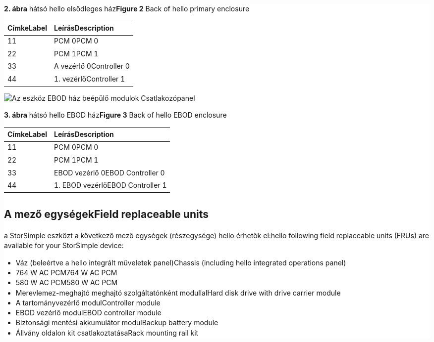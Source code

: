 <span data-ttu-id="5ba4a-217">**2. ábra** hátsó hello elsődleges ház</span><span class="sxs-lookup"><span data-stu-id="5ba4a-217">**Figure 2** Back of hello primary enclosure</span></span>

| <span data-ttu-id="5ba4a-218">Címke</span><span class="sxs-lookup"><span data-stu-id="5ba4a-218">Label</span></span> | <span data-ttu-id="5ba4a-219">Leírás</span><span class="sxs-lookup"><span data-stu-id="5ba4a-219">Description</span></span> |
|:--- |:--- |
| <span data-ttu-id="5ba4a-220">1</span><span class="sxs-lookup"><span data-stu-id="5ba4a-220">1</span></span> |<span data-ttu-id="5ba4a-221">PCM 0</span><span class="sxs-lookup"><span data-stu-id="5ba4a-221">PCM 0</span></span> |
| <span data-ttu-id="5ba4a-222">2</span><span class="sxs-lookup"><span data-stu-id="5ba4a-222">2</span></span> |<span data-ttu-id="5ba4a-223">PCM 1</span><span class="sxs-lookup"><span data-stu-id="5ba4a-223">PCM 1</span></span> |
| <span data-ttu-id="5ba4a-224">3</span><span class="sxs-lookup"><span data-stu-id="5ba4a-224">3</span></span> |<span data-ttu-id="5ba4a-225">A vezérlő 0</span><span class="sxs-lookup"><span data-stu-id="5ba4a-225">Controller 0</span></span> |
| <span data-ttu-id="5ba4a-226">4</span><span class="sxs-lookup"><span data-stu-id="5ba4a-226">4</span></span> |<span data-ttu-id="5ba4a-227">1. vezérlő</span><span class="sxs-lookup"><span data-stu-id="5ba4a-227">Controller 1</span></span> |

![Az eszköz EBOD ház beépülő modulok Csatlakozópanel](./media/storsimple-hardware-component-replacement/IC769599.png)

<span data-ttu-id="5ba4a-229">**3. ábra** hátsó hello EBOD ház</span><span class="sxs-lookup"><span data-stu-id="5ba4a-229">**Figure 3** Back of hello EBOD enclosure</span></span>

| <span data-ttu-id="5ba4a-230">Címke</span><span class="sxs-lookup"><span data-stu-id="5ba4a-230">Label</span></span> | <span data-ttu-id="5ba4a-231">Leírás</span><span class="sxs-lookup"><span data-stu-id="5ba4a-231">Description</span></span> |
|:--- |:--- |
| <span data-ttu-id="5ba4a-232">1</span><span class="sxs-lookup"><span data-stu-id="5ba4a-232">1</span></span> |<span data-ttu-id="5ba4a-233">PCM 0</span><span class="sxs-lookup"><span data-stu-id="5ba4a-233">PCM 0</span></span> |
| <span data-ttu-id="5ba4a-234">2</span><span class="sxs-lookup"><span data-stu-id="5ba4a-234">2</span></span> |<span data-ttu-id="5ba4a-235">PCM 1</span><span class="sxs-lookup"><span data-stu-id="5ba4a-235">PCM 1</span></span> |
| <span data-ttu-id="5ba4a-236">3</span><span class="sxs-lookup"><span data-stu-id="5ba4a-236">3</span></span> |<span data-ttu-id="5ba4a-237">EBOD vezérlő 0</span><span class="sxs-lookup"><span data-stu-id="5ba4a-237">EBOD Controller 0</span></span> |
| <span data-ttu-id="5ba4a-238">4</span><span class="sxs-lookup"><span data-stu-id="5ba4a-238">4</span></span> |<span data-ttu-id="5ba4a-239">1. EBOD vezérlő</span><span class="sxs-lookup"><span data-stu-id="5ba4a-239">EBOD Controller 1</span></span> |

## <a name="field-replaceable-units"></a><span data-ttu-id="5ba4a-240">A mező egységek</span><span class="sxs-lookup"><span data-stu-id="5ba4a-240">Field replaceable units</span></span>
<span data-ttu-id="5ba4a-241">a StorSimple eszközt a következő mező egységek (részegysége) hello érhetők el:</span><span class="sxs-lookup"><span data-stu-id="5ba4a-241">hello following field replaceable units (FRUs) are available for your StorSimple device:</span></span>

* <span data-ttu-id="5ba4a-242">Váz (beleértve a hello integrált műveletek panel)</span><span class="sxs-lookup"><span data-stu-id="5ba4a-242">Chassis (including hello integrated operations panel)</span></span>
* <span data-ttu-id="5ba4a-243">764 W AC PCM</span><span class="sxs-lookup"><span data-stu-id="5ba4a-243">764 W AC PCM</span></span>
* <span data-ttu-id="5ba4a-244">580 W AC PCM</span><span class="sxs-lookup"><span data-stu-id="5ba4a-244">580 W AC PCM</span></span>
* <span data-ttu-id="5ba4a-245">Merevlemez-meghajtó meghajtó szolgáltatónként modullal</span><span class="sxs-lookup"><span data-stu-id="5ba4a-245">Hard disk drive with drive carrier module</span></span>
* <span data-ttu-id="5ba4a-246">A tartományvezérlő modul</span><span class="sxs-lookup"><span data-stu-id="5ba4a-246">Controller module</span></span>
* <span data-ttu-id="5ba4a-247">EBOD vezérlő modul</span><span class="sxs-lookup"><span data-stu-id="5ba4a-247">EBOD controller module</span></span>
* <span data-ttu-id="5ba4a-248">Biztonsági mentési akkumulátor modul</span><span class="sxs-lookup"><span data-stu-id="5ba4a-248">Backup battery module</span></span>
* <span data-ttu-id="5ba4a-249">Állvány oldalon kit csatlakoztatása</span><span class="sxs-lookup"><span data-stu-id="5ba4a-249">Rack mounting rail kit</span></span>
